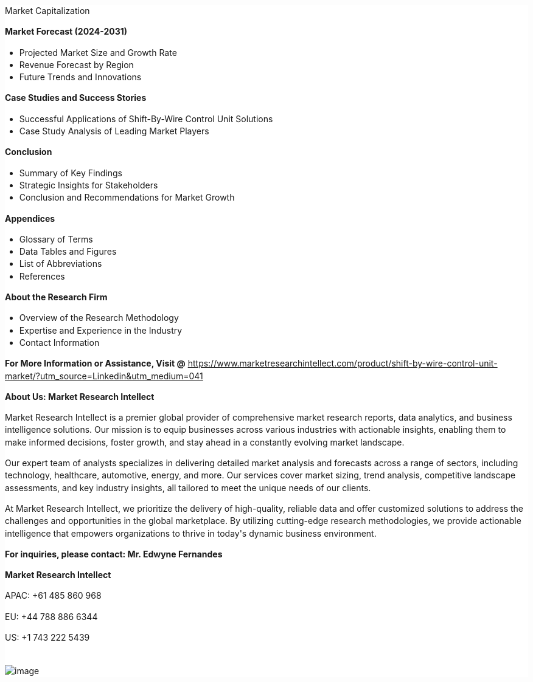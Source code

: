 Market Capitalization</li></ul><p><strong>Market Forecast (2024-2031)</strong></p><ul><li>Projected Market Size and Growth Rate</li><li>Revenue Forecast by Region</li><li>Future Trends and Innovations</li></ul><p><strong>Case Studies and Success Stories</strong></p><ul><li>Successful Applications of Shift-By-Wire Control Unit Solutions</li><li>Case Study Analysis of Leading Market Players</li></ul><p><strong>Conclusion</strong></p><ul><li>Summary of Key Findings</li><li>Strategic Insights for Stakeholders</li><li>Conclusion and Recommendations for Market Growth</li></ul><p><strong>Appendices</strong></p><ul><li>Glossary of Terms</li><li>Data Tables and Figures</li><li>List of Abbreviations</li><li>References</li></ul><p><strong>About the Research Firm</strong></p><ul><li>Overview of the Research Methodology</li><li>Expertise and Experience in the Industry</li><li>Contact Information</li></ul></div><div class="article-main__content" data-test-id="publishing-text-block"><p><span class="font-[700]"><strong>For More Information or Assistance, Visit @</strong>&nbsp;<a href="https://www.marketresearchintellect.com/product/shift-by-wire-control-unit-market/?utm_source=Linkedin&utm_medium=041">https://www.marketresearchintellect.com/product/shift-by-wire-control-unit-market/?utm_source=Linkedin&utm_medium=041</a></span></p><p><strong>About Us: Market Research Intellect</strong></p><p>Market Research Intellect is a premier global provider of comprehensive market research reports, data analytics, and business intelligence solutions. Our mission is to equip businesses across various industries with actionable insights, enabling them to make informed decisions, foster growth, and stay ahead in a constantly evolving market landscape.</p><p>Our expert team of analysts specializes in delivering detailed market analysis and forecasts across a range of sectors, including technology, healthcare, automotive, energy, and more. Our services cover market sizing, trend analysis, competitive landscape assessments, and key industry insights, all tailored to meet the unique needs of our clients.</p><p>At Market Research Intellect, we prioritize the delivery of high-quality, reliable data and offer customized solutions to address the challenges and opportunities in the global marketplace. By utilizing cutting-edge research methodologies, we provide actionable intelligence that empowers organizations to thrive in today's dynamic business environment.</p><p><strong>For inquiries, please contact: Mr. Edwyne Fernandes</strong></p><p><strong>Market Research Intellect</strong></p><p>APAC: +61 485 860 968</p><p>EU: +44 788 886 6344</p><p>US: +1 743 222 5439</p></div><div class="article-main__content" data-test-id="publishing-text-block">&nbsp;</div>
![image](https://github.com/user-attachments/assets/9dcc527a-9924-443e-9098-f45e9137894f)
